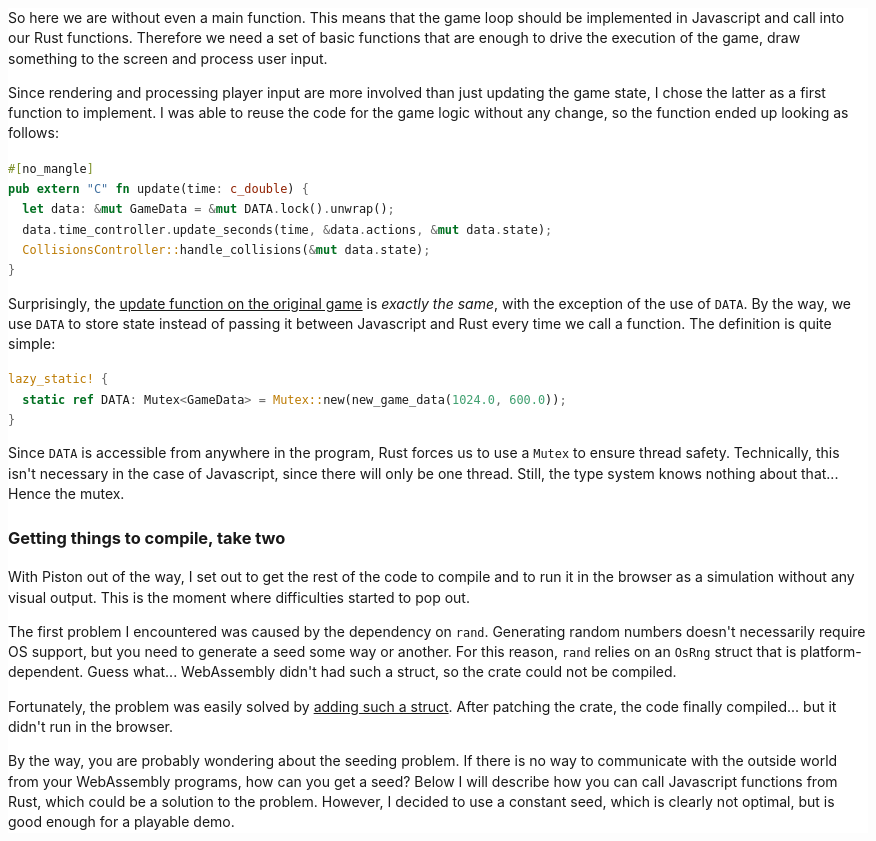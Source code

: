 So here we are without even a main function. This means that the game loop should
be implemented in Javascript and call into our Rust functions. Therefore
we need a set of basic functions that are enough to drive the execution of the
game, draw something to the screen and process user input.

Since rendering and processing player input are more involved than just updating
the game state, I chose the latter as a first function to implement. I was able
to reuse the code for the game logic without any change, so the function ended
up looking as follows:

```rust
#[no_mangle]
pub extern "C" fn update(time: c_double) {
  let data: &mut GameData = &mut DATA.lock().unwrap();
  data.time_controller.update_seconds(time, &data.actions, &mut data.state);
  CollisionsController::handle_collisions(&mut data.state);
}
```

Surprisingly, the [update function on the original game][update-rocket-piston] is *exactly the same*,
with the exception of the use of `DATA`. By the way, we use `DATA` to
store state instead of passing it between Javascript and Rust every time we call
a function. The definition is quite simple:

```rust
lazy_static! {
  static ref DATA: Mutex<GameData> = Mutex::new(new_game_data(1024.0, 600.0));
}
```

Since `DATA` is accessible from anywhere in the program, Rust forces us to use
a `Mutex` to ensure thread safety. Technically, this isn't necessary in the case
of Javascript, since there will only be one thread. Still, the type system knows
nothing about that... Hence the mutex.

### Getting things to compile, take two

With Piston out of the way, I set out to get the rest of the code to compile and
to run it in the browser as a simulation without any visual output. This is the
moment where difficulties started to pop out.

The first problem I encountered was caused by the dependency on `rand`. Generating
random numbers doesn't necessarily require OS support, but you need to generate a
seed some way or another. For this reason, `rand` relies on an `OsRng` struct that
is platform-dependent. Guess what... WebAssembly didn't had such a struct, so the
crate could not be compiled.

Fortunately, the problem was easily solved by [adding such a struct][rand-pr].
After patching the crate, the code finally compiled... but it didn't run in the
browser.

By the way, you are probably wondering about the seeding problem. If there is no way
to communicate with the outside world from your WebAssembly programs, how can you
get a seed? Below I will describe how you can call Javascript functions from Rust,
which could be a solution to the problem. However, I decided to use a constant seed,
which is clearly not optimal, but is good enough for a playable demo.


[wasm32-rust-pr]: https://github.com/rust-lang/rust/pull/45905
[hellorust]: https://www.hellorust.com
[draw-rocket-piston]: https://github.com/aochagavia/rocket/blob/c13232b074da14662cc24ee075f7ef66521e5d27/src/view.rs#L31-L45
[input-rocket-piston]: https://github.com/aochagavia/rocket/blob/c13232b074da14662cc24ee075f7ef66521e5d27/src/controllers/input.rs#L39-L47
[update-rocket-piston]: https://github.com/aochagavia/rocket/blob/c13232b074da14662cc24ee075f7ef66521e5d27/src/main.rs#L71-L74
[rand-pr]: https://github.com/rust-lang-nursery/rand/pull/197
[reddit]: https://www.reddit.com/r/rust/comments/7ha3gj/rocket_a_rust_game_running_on_wasm/
[HN]: https://news.ycombinator.com/item?id=15843064
[rocket-piston]: https://github.com/aochagavia/rocket
[rocket-wasm]: https://github.com/aochagavia/rocket_wasm
[rocket-wasm-online]: https://aochagavia.github.io/rocket_wasm/